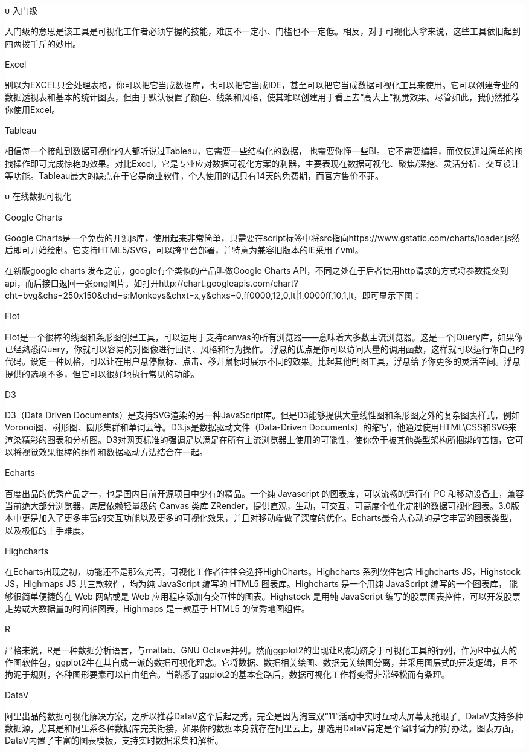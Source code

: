 υ	入门级

入门级的意思是该工具是可视化工作者必须掌握的技能，难度不一定小、门槛也不一定低。相反，对于可视化大拿来说，这些工具依旧起到四两拨千斤的妙用。

Excel

别以为EXCEL只会处理表格，你可以把它当成数据库，也可以把它当成IDE，甚至可以把它当成数据可视化工具来使用。它可以创建专业的数据透视表和基本的统计图表，但由于默认设置了颜色、线条和风格，使其难以创建用于看上去“高大上”视觉效果。尽管如此，我仍然推荐你使用Excel。 

Tableau

相信每一个接触到数据可视化的人都听说过Tableau，它需要一些结构化的数据， 也需要你懂一些BI。 它不需要编程，而仅仅通过简单的拖拽操作即可完成惊艳的效果。对比Excel，它是专业应对数据可视化方案的利器，主要表现在数据可视化、聚焦/深挖、灵活分析、交互设计等功能。Tableau最大的缺点在于它是商业软件，个人使用的话只有14天的免费期，而官方售价不菲。



υ	在线数据可视化


Google Charts

Google Charts是一个免费的开源js库，使用起来非常简单，只需要在script标签中将src指向https://www.gstatic.com/charts/loader.js然后即可开始绘制。它支持HTML5/SVG，可以跨平台部署，并特意为兼容旧版本的IE采用了vml。 

在新版google charts 发布之前，google有个类似的产品叫做Google Charts API，不同之处在于后者使用http请求的方式将参数提交到api，而后接口返回一张png图片。如打开http://chart.googleapis.com/chart?cht=bvg&chs=250x150&chd=s:Monkeys&chxt=x,y&chxs=0,ff0000,12,0,lt|1,0000ff,10,1,lt，即可显示下图：

Flot

Flot是一个很棒的线图和条形图创建工具，可以运用于支持canvas的所有浏览器——意味着大多数主流浏览器。这是一个jQuery库，如果你已经熟悉jQuery，你就可以容易的对图像进行回调、风格和行为操作。 浮悬的优点是你可以访问大量的调用函数，这样就可以运行你自己的代码。设定一种风格，可以让在用户悬停鼠标、点击、移开鼠标时展示不同的效果。比起其他制图工具，浮悬给予你更多的灵活空间。浮悬提供的选项不多，但它可以很好地执行常见的功能。 


D3

D3（Data Driven Documents）是支持SVG渲染的另一种JavaScript库。但是D3能够提供大量线性图和条形图之外的复杂图表样式，例如Voronoi图、树形图、圆形集群和单词云等。D3.js是数据驱动文件（Data-Driven Documents）的缩写，他通过使用HTML\CSS和SVG来渲染精彩的图表和分析图。D3对网页标准的强调足以满足在所有主流浏览器上使用的可能性，使你免于被其他类型架构所捆绑的苦恼，它可以将视觉效果很棒的组件和数据驱动方法结合在一起。


Echarts

百度出品的优秀产品之一，也是国内目前开源项目中少有的精品。一个纯 Javascript 的图表库，可以流畅的运行在 PC 和移动设备上，兼容当前绝大部分浏览器，底层依赖轻量级的 Canvas 类库 ZRender，提供直观，生动，可交互，可高度个性化定制的数据可视化图表。3.0版本中更是加入了更多丰富的交互功能以及更多的可视化效果，并且对移动端做了深度的优化。Echarts最令人心动的是它丰富的图表类型，以及极低的上手难度。

Highcharts

在Echarts出现之初，功能还不是那么完善，可视化工作者往往会选择HighCharts。Highcharts 系列软件包含 Highcharts JS，Highstock JS，Highmaps JS 共三款软件，均为纯 JavaScript 编写的 HTML5 图表库。Highcharts 是一个用纯 JavaScript 编写的一个图表库， 能够很简单便捷的在 Web 网站或是 Web 应用程序添加有交互性的图表。Highstock 是用纯 JavaScript 编写的股票图表控件，可以开发股票走势或大数据量的时间轴图表，Highmaps 是一款基于 HTML5 的优秀地图组件。

R

严格来说，R是一种数据分析语言，与matlab、GNU Octave并列。然而ggplot2的出现让R成功跻身于可视化工具的行列，作为R中强大的作图软件包，ggplot2牛在其自成一派的数据可视化理念。它将数据、数据相关绘图、数据无关绘图分离，并采用图层式的开发逻辑，且不拘泥于规则，各种图形要素可以自由组合。当熟悉了ggplot2的基本套路后，数据可视化工作将变得非常轻松而有条理。

DataV

阿里出品的数据可视化解决方案，之所以推荐DataV这个后起之秀，完全是因为淘宝双“11”活动中实时互动大屏幕太抢眼了。DataV支持多种数据源，尤其是和阿里系各种数据库完美衔接，如果你的数据本身就存在阿里云上，那选用DataV肯定是个省时省力的好办法。图表方面，DataV内置了丰富的图表模板，支持实时数据采集和解析。
